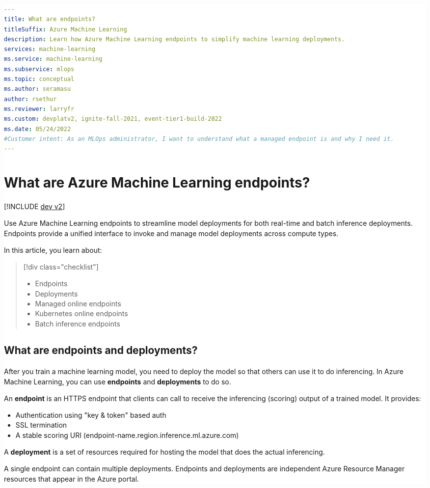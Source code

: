 ```yaml
---
title: What are endpoints?
titleSuffix: Azure Machine Learning
description: Learn how Azure Machine Learning endpoints to simplify machine learning deployments.
services: machine-learning
ms.service: machine-learning
ms.subservice: mlops
ms.topic: conceptual
ms.author: seramasu
author: rsethur
ms.reviewer: larryfr
ms.custom: devplatv2, ignite-fall-2021, event-tier1-build-2022
ms.date: 05/24/2022
#Customer intent: As an MLOps administrator, I want to understand what a managed endpoint is and why I need it.
---
```


# What are Azure Machine Learning endpoints?

[!INCLUDE [dev v2](../../includes/machine-learning-dev-v2.md)]


Use Azure Machine Learning endpoints to streamline model deployments for both real-time and batch inference deployments. Endpoints provide a unified interface to invoke and manage model deployments across compute types.

In this article, you learn about:
> [!div class="checklist"]
> * Endpoints
> * Deployments
> * Managed online endpoints
> * Kubernetes online endpoints
> * Batch inference endpoints

## What are endpoints and deployments?

After you train a machine learning model, you need to deploy the model so that others can use it to do inferencing. In Azure Machine Learning, you can use **endpoints** and **deployments** to do so.

An **endpoint** is an HTTPS endpoint that clients can call to receive the inferencing (scoring) output of a trained model. It provides: 
- Authentication using "key & token" based auth 
- SSL termination 
- A stable scoring URI (endpoint-name.region.inference.ml.azure.com)


A **deployment** is a set of resources required for hosting the model that does the actual inferencing. 

A single endpoint can contain multiple deployments. Endpoints and deployments are independent Azure Resource Manager resources that appear in the Azure portal.
